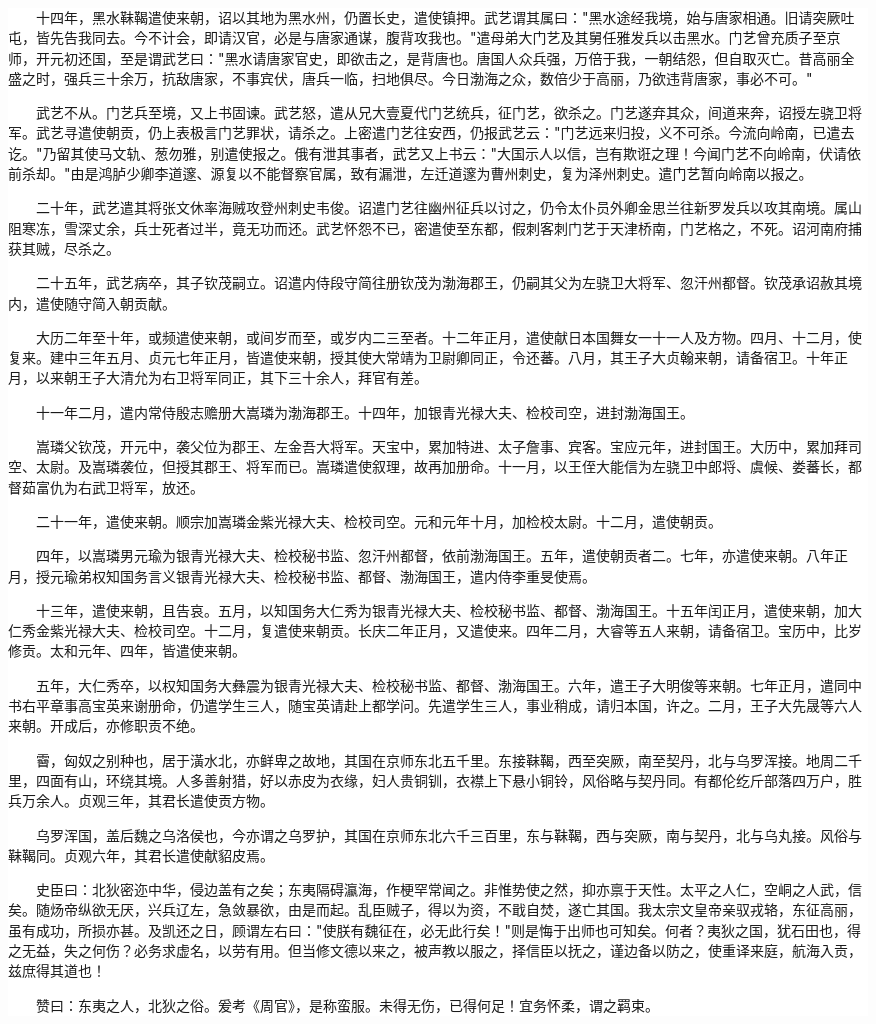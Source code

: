 　　十四年，黑水靺鞨遣使来朝，诏以其地为黑水州，仍置长史，遣使镇押。武艺谓其属曰："黑水途经我境，始与唐家相通。旧请突厥吐屯，皆先告我同去。今不计会，即请汉官，必是与唐家通谋，腹背攻我也。"遣母弟大门艺及其舅任雅发兵以击黑水。门艺曾充质子至京师，开元初还国，至是谓武艺曰："黑水请唐家官史，即欲击之，是背唐也。唐国人众兵强，万倍于我，一朝结怨，但自取灭亡。昔高丽全盛之时，强兵三十余万，抗敌唐家，不事宾伏，唐兵一临，扫地俱尽。今日渤海之众，数倍少于高丽，乃欲违背唐家，事必不可。"

　　武艺不从。门艺兵至境，又上书固谏。武艺怒，遣从兄大壹夏代门艺统兵，征门艺，欲杀之。门艺遂弃其众，间道来奔，诏授左骁卫将军。武艺寻遣使朝贡，仍上表极言门艺罪状，请杀之。上密遣门艺往安西，仍报武艺云："门艺远来归投，义不可杀。今流向岭南，已遣去讫。"乃留其使马文轨、葱勿雅，别遣使报之。俄有泄其事者，武艺又上书云："大国示人以信，岂有欺诳之理！今闻门艺不向岭南，伏请依前杀却。"由是鸿胪少卿李道邃、源复以不能督察官属，致有漏泄，左迁道邃为曹州刺史，复为泽州刺史。遣门艺暂向岭南以报之。

　　二十年，武艺遣其将张文休率海贼攻登州刺史韦俊。诏遣门艺往幽州征兵以讨之，仍令太仆员外卿金思兰往新罗发兵以攻其南境。属山阻寒冻，雪深丈余，兵士死者过半，竟无功而还。武艺怀怨不已，密遣使至东都，假刺客刺门艺于天津桥南，门艺格之，不死。诏河南府捕获其贼，尽杀之。

　　二十五年，武艺病卒，其子钦茂嗣立。诏遣内侍段守简往册钦茂为渤海郡王，仍嗣其父为左骁卫大将军、忽汗州都督。钦茂承诏赦其境内，遣使随守简入朝贡献。

　　大历二年至十年，或频遣使来朝，或间岁而至，或岁内二三至者。十二年正月，遣使献日本国舞女一十一人及方物。四月、十二月，使复来。建中三年五月、贞元七年正月，皆遣使来朝，授其使大常靖为卫尉卿同正，令还蕃。八月，其王子大贞翰来朝，请备宿卫。十年正月，以来朝王子大清允为右卫将军同正，其下三十余人，拜官有差。

　　十一年二月，遣内常侍殷志赡册大嵩璘为渤海郡王。十四年，加银青光禄大夫、检校司空，进封渤海国王。

　　嵩璘父钦茂，开元中，袭父位为郡王、左金吾大将军。天宝中，累加特进、太子詹事、宾客。宝应元年，进封国王。大历中，累加拜司空、太尉。及嵩璘袭位，但授其郡王、将军而已。嵩璘遣使叙理，故再加册命。十一月，以王侄大能信为左骁卫中郎将、虞候、娄蕃长，都督茹富仇为右武卫将军，放还。

　　二十一年，遣使来朝。顺宗加嵩璘金紫光禄大夫、检校司空。元和元年十月，加检校太尉。十二月，遣使朝贡。

　　四年，以嵩璘男元瑜为银青光禄大夫、检校秘书监、忽汗州都督，依前渤海国王。五年，遣使朝贡者二。七年，亦遣使来朝。八年正月，授元瑜弟权知国务言义银青光禄大夫、检校秘书监、都督、渤海国王，遣内侍李重旻使焉。

　　十三年，遣使来朝，且告哀。五月，以知国务大仁秀为银青光禄大夫、检校秘书监、都督、渤海国王。十五年闰正月，遣使来朝，加大仁秀金紫光禄大夫、检校司空。十二月，复遣使来朝贡。长庆二年正月，又遣使来。四年二月，大睿等五人来朝，请备宿卫。宝历中，比岁修贡。太和元年、四年，皆遣使来朝。

　　五年，大仁秀卒，以权知国务大彝震为银青光禄大夫、检校秘书监、都督、渤海国王。六年，遣王子大明俊等来朝。七年正月，遣同中书右平章事高宝英来谢册命，仍遣学生三人，随宝英请赴上都学问。先遣学生三人，事业稍成，请归本国，许之。二月，王子大先晟等六人来朝。开成后，亦修职贡不绝。

　　霫，匈奴之别种也，居于潢水北，亦鲜卑之故地，其国在京师东北五千里。东接靺鞨，西至突厥，南至契丹，北与乌罗浑接。地周二千里，四面有山，环绕其境。人多善射猎，好以赤皮为衣缘，妇人贵铜钏，衣襟上下悬小铜铃，风俗略与契丹同。有都伦纥斤部落四万户，胜兵万余人。贞观三年，其君长遣使贡方物。

　　乌罗浑国，盖后魏之乌洛侯也，今亦谓之乌罗护，其国在京师东北六千三百里，东与靺鞨，西与突厥，南与契丹，北与乌丸接。风俗与靺鞨同。贞观六年，其君长遣使献貂皮焉。

　　史臣曰：北狄密迩中华，侵边盖有之矣；东夷隔碍瀛海，作梗罕常闻之。非惟势使之然，抑亦禀于天性。太平之人仁，空峒之人武，信矣。随炀帝纵欲无厌，兴兵辽左，急敛暴欲，由是而起。乱臣贼子，得以为资，不戢自焚，遂亡其国。我太宗文皇帝亲驭戎辂，东征高丽，虽有成功，所损亦甚。及凯还之日，顾谓左右曰："使朕有魏征在，必无此行矣！"则是悔于出师也可知矣。何者？夷狄之国，犹石田也，得之无益，失之何伤？必务求虚名，以劳有用。但当修文德以来之，被声教以服之，择信臣以抚之，谨边备以防之，使重译来庭，航海入贡，兹庶得其道也！

　　赞曰：东夷之人，北狄之俗。爰考《周官》，是称蛮服。未得无伤，已得何足！宜务怀柔，谓之羁束。